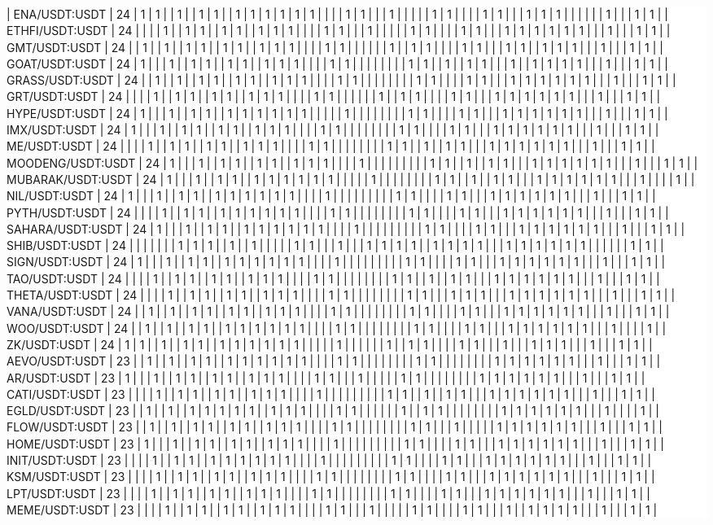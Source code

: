 | ENA/USDT:USDT | 24 | 1 | 1 |  | 1 |  | 1 | 1 |  | 1 | 1 | 1 | 1 | 1 | 1 |  |  |  | 1 | 1 |  |  | 1 |  |  |  |  | 1 | 1 |  |  |  | 1 | 1 |  |  | 1 | 1 | 1 |  |  |  |  |  | 1 |  |  | 1 | 1 |
| ETHFI/USDT:USDT | 24 |  |  |  | 1 |  | 1 | 1 |  | 1 | 1 |  | 1 | 1 | 1 |  |  |  | 1 | 1 |  |  | 1 |  |  |  |  | 1 | 1 |  |  |  | 1 | 1 |  |  | 1 | 1 | 1 | 1 | 1 | 1 |  |  | 1 |  |  | 1 | 1 |
| GMT/USDT:USDT | 24 |  | 1 |  | 1 |  | 1 | 1 |  | 1 | 1 |  | 1 | 1 | 1 |  |  |  | 1 | 1 |  |  |  |  |  | 1 |  | 1 | 1 |  |  |  | 1 | 1 |  |  | 1 | 1 |  | 1 | 1 | 1 |  |  | 1 |  |  | 1 | 1 |
| GOAT/USDT:USDT | 24 | 1 |  |  | 1 |  | 1 | 1 |  | 1 | 1 |  | 1 | 1 | 1 |  |  |  | 1 | 1 |  |  |  |  |  |  |  | 1 | 1 |  | 1 |  | 1 | 1 |  |  | 1 |  | 1 | 1 | 1 | 1 |  |  | 1 |  |  | 1 | 1 |
| GRASS/USDT:USDT | 24 |  | 1 |  | 1 |  | 1 | 1 |  | 1 | 1 |  | 1 | 1 | 1 |  |  |  | 1 | 1 |  |  |  |  |  |  |  | 1 | 1 |  |  |  | 1 | 1 |  |  | 1 | 1 | 1 | 1 | 1 | 1 |  |  | 1 |  |  | 1 | 1 |
| GRT/USDT:USDT | 24 |  |  |  | 1 |  | 1 | 1 |  | 1 | 1 |  | 1 | 1 | 1 |  |  |  | 1 | 1 |  |  |  |  |  | 1 |  | 1 | 1 |  |  |  | 1 | 1 |  |  | 1 | 1 | 1 | 1 | 1 | 1 |  |  | 1 |  |  | 1 | 1 |
| HYPE/USDT:USDT | 24 | 1 |  |  | 1 |  | 1 | 1 |  | 1 | 1 | 1 | 1 | 1 | 1 |  |  |  |  | 1 |  |  |  |  |  |  |  | 1 | 1 |  |  |  | 1 | 1 |  |  | 1 | 1 | 1 | 1 | 1 | 1 |  |  | 1 |  |  | 1 | 1 |
| IMX/USDT:USDT | 24 | 1 |  |  | 1 |  | 1 | 1 |  | 1 | 1 |  | 1 | 1 | 1 |  |  |  | 1 | 1 |  |  |  |  |  |  |  | 1 | 1 |  |  |  | 1 | 1 |  |  | 1 | 1 | 1 | 1 | 1 | 1 |  |  | 1 |  |  | 1 | 1 |
| ME/USDT:USDT | 24 |  |  |  | 1 |  | 1 | 1 |  | 1 | 1 |  | 1 | 1 | 1 |  |  |  | 1 | 1 |  |  |  |  |  |  |  | 1 | 1 |  | 1 |  | 1 | 1 |  |  | 1 | 1 | 1 | 1 | 1 | 1 |  |  | 1 |  |  | 1 | 1 |
| MOODENG/USDT:USDT | 24 | 1 |  |  | 1 |  | 1 | 1 |  | 1 | 1 |  | 1 | 1 | 1 |  |  |  | 1 |  |  |  |  |  |  |  |  | 1 | 1 |  | 1 |  | 1 | 1 |  |  | 1 | 1 | 1 | 1 | 1 | 1 |  |  | 1 |  |  | 1 | 1 |
| MUBARAK/USDT:USDT | 24 | 1 |  |  | 1 |  | 1 | 1 |  | 1 | 1 | 1 | 1 | 1 | 1 |  |  |  |  | 1 |  |  |  |  |  |  |  | 1 | 1 |  | 1 |  | 1 | 1 |  |  | 1 | 1 | 1 | 1 | 1 | 1 |  |  | 1 |  |  |  | 1 |
| NIL/USDT:USDT | 24 | 1 |  |  | 1 |  | 1 | 1 |  | 1 | 1 | 1 | 1 | 1 | 1 |  |  |  | 1 |  |  |  |  |  |  |  |  | 1 | 1 |  |  |  | 1 | 1 |  |  | 1 | 1 | 1 | 1 | 1 | 1 |  |  | 1 |  |  | 1 | 1 |
| PYTH/USDT:USDT | 24 |  |  |  | 1 |  | 1 | 1 |  | 1 | 1 | 1 | 1 | 1 | 1 |  |  |  | 1 | 1 |  |  |  |  |  |  |  | 1 | 1 |  |  |  | 1 | 1 |  |  | 1 | 1 | 1 | 1 | 1 | 1 |  |  | 1 |  |  | 1 | 1 |
| SAHARA/USDT:USDT | 24 | 1 |  |  | 1 |  | 1 | 1 |  | 1 | 1 | 1 | 1 | 1 | 1 |  |  |  | 1 |  |  |  |  |  |  |  |  | 1 | 1 |  |  |  | 1 | 1 |  |  | 1 | 1 | 1 | 1 | 1 | 1 |  |  | 1 |  |  | 1 | 1 |
| SHIB/USDT:USDT | 24 |  |  |  |  |  |  | 1 | 1 | 1 |  | 1 |  | 1 |  |  |  |  | 1 | 1 |  |  | 1 |  |  | 1 | 1 | 1 | 1 |  | 1 | 1 | 1 | 1 |  |  | 1 | 1 | 1 | 1 | 1 | 1 |  |  |  |  |  | 1 | 1 |
| SIGN/USDT:USDT | 24 | 1 |  |  | 1 |  | 1 | 1 |  | 1 | 1 | 1 | 1 | 1 | 1 |  |  |  | 1 |  |  |  |  |  |  |  |  | 1 | 1 |  |  |  | 1 | 1 |  |  | 1 | 1 | 1 | 1 | 1 | 1 |  |  | 1 |  |  | 1 | 1 |
| TAO/USDT:USDT | 24 |  |  |  | 1 |  | 1 | 1 |  | 1 | 1 |  | 1 | 1 | 1 |  |  |  | 1 | 1 |  |  |  |  |  |  |  | 1 | 1 |  | 1 |  | 1 | 1 |  |  | 1 | 1 | 1 | 1 | 1 | 1 |  |  | 1 |  |  | 1 | 1 |
| THETA/USDT:USDT | 24 |  |  |  | 1 |  | 1 | 1 |  | 1 | 1 |  | 1 | 1 | 1 |  |  |  | 1 | 1 |  |  |  |  |  |  |  | 1 | 1 |  |  | 1 | 1 | 1 |  |  | 1 | 1 | 1 | 1 | 1 | 1 |  |  | 1 |  |  | 1 | 1 |
| VANA/USDT:USDT | 24 |  | 1 |  | 1 |  | 1 | 1 |  | 1 | 1 |  | 1 | 1 | 1 |  |  |  | 1 | 1 |  |  |  |  |  |  |  | 1 | 1 |  |  |  | 1 | 1 |  |  | 1 | 1 | 1 | 1 | 1 | 1 |  |  | 1 |  |  | 1 | 1 |
| WOO/USDT:USDT | 24 |  | 1 |  | 1 |  | 1 | 1 |  | 1 | 1 | 1 | 1 | 1 | 1 |  |  |  | 1 | 1 |  |  |  |  |  |  |  | 1 | 1 |  |  |  | 1 | 1 |  |  | 1 | 1 | 1 | 1 | 1 | 1 |  |  | 1 |  |  |  | 1 |
| ZK/USDT:USDT | 24 | 1 | 1 |  | 1 |  | 1 | 1 |  | 1 | 1 | 1 | 1 | 1 | 1 |  |  |  |  | 1 |  |  |  |  |  | 1 |  | 1 | 1 |  |  |  | 1 | 1 |  |  | 1 |  |  | 1 | 1 | 1 |  |  | 1 |  |  | 1 | 1 |
| AEVO/USDT:USDT | 23 |  | 1 |  | 1 |  | 1 | 1 |  | 1 | 1 | 1 | 1 | 1 | 1 |  |  |  | 1 | 1 |  |  |  |  |  |  |  | 1 | 1 |  |  |  |  |  |  |  | 1 | 1 | 1 | 1 | 1 | 1 |  |  | 1 |  |  | 1 | 1 |
| AR/USDT:USDT | 23 | 1 |  |  | 1 |  | 1 | 1 |  | 1 | 1 |  | 1 | 1 | 1 |  |  |  | 1 | 1 |  |  | 1 |  |  |  |  | 1 | 1 |  |  |  |  |  |  |  | 1 | 1 | 1 | 1 | 1 | 1 |  |  | 1 |  |  | 1 | 1 |
| CATI/USDT:USDT | 23 |  |  |  | 1 |  | 1 | 1 |  | 1 | 1 |  | 1 | 1 | 1 |  |  |  | 1 |  |  |  |  |  |  |  |  | 1 | 1 |  | 1 |  | 1 | 1 |  |  | 1 | 1 | 1 | 1 | 1 | 1 |  |  | 1 |  |  | 1 | 1 |
| EGLD/USDT:USDT | 23 |  | 1 |  | 1 |  | 1 | 1 | 1 | 1 | 1 |  | 1 | 1 | 1 |  |  |  | 1 | 1 |  |  |  |  |  | 1 |  | 1 | 1 |  |  |  |  |  |  |  | 1 | 1 | 1 | 1 | 1 | 1 |  |  | 1 |  |  |  | 1 |
| FLOW/USDT:USDT | 23 |  | 1 |  | 1 |  | 1 | 1 |  | 1 | 1 |  | 1 | 1 | 1 |  |  |  | 1 | 1 |  |  |  |  |  |  |  | 1 | 1 |  |  | 1 |  |  |  |  | 1 | 1 | 1 | 1 | 1 | 1 |  |  | 1 |  |  | 1 | 1 |
| HOME/USDT:USDT | 23 | 1 |  |  | 1 |  | 1 | 1 |  | 1 | 1 |  | 1 | 1 | 1 |  |  |  | 1 |  |  |  |  |  |  |  |  | 1 | 1 |  |  |  | 1 | 1 |  |  | 1 | 1 | 1 | 1 | 1 | 1 |  |  | 1 |  |  | 1 | 1 |
| INIT/USDT:USDT | 23 |  |  |  | 1 |  | 1 | 1 |  | 1 | 1 | 1 | 1 | 1 | 1 |  |  |  | 1 |  |  |  |  |  |  |  |  | 1 | 1 |  |  |  | 1 | 1 |  |  | 1 | 1 | 1 | 1 | 1 | 1 |  |  | 1 |  |  | 1 | 1 |
| KSM/USDT:USDT | 23 |  |  |  | 1 |  | 1 | 1 |  | 1 | 1 |  | 1 | 1 | 1 |  |  |  | 1 | 1 |  |  |  |  |  |  |  | 1 | 1 |  |  |  | 1 | 1 |  |  | 1 | 1 | 1 | 1 | 1 | 1 |  |  | 1 |  |  | 1 | 1 |
| LPT/USDT:USDT | 23 |  |  |  | 1 |  | 1 | 1 |  | 1 | 1 |  | 1 | 1 | 1 |  |  |  | 1 | 1 |  |  |  |  |  |  |  | 1 | 1 |  |  |  | 1 | 1 |  |  | 1 | 1 | 1 | 1 | 1 | 1 |  |  | 1 |  |  | 1 | 1 |
| MEME/USDT:USDT | 23 |  |  |  | 1 |  | 1 | 1 |  | 1 | 1 |  | 1 | 1 | 1 |  |  |  | 1 | 1 |  |  | 1 |  |  |  |  | 1 | 1 |  |  |  | 1 | 1 |  |  | 1 |  | 1 | 1 | 1 | 1 |  |  | 1 |  |  | 1 | 1 |